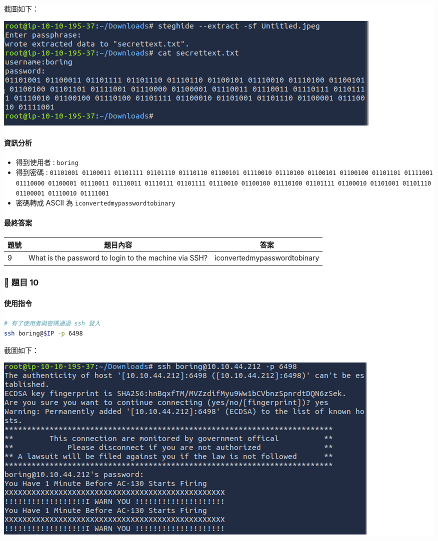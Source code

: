 截圖如下：

![alt text](images/image13.png)

#### 資訊分析
- 得到使用者 : ```boring```
- 得到密碼 : ```01101001 01100011 01101111 01101110 01110110 01100101 01110010 01110100 01100101 01100100 01101101 01111001 01110000 01100001 01110011 01110011 01110111 01101111 01110010 01100100 01110100 01101111 01100010 01101001 01101110 01100001 01110010 01111001```
- 密碼轉成 ASCII 為 ```iconvertedmypasswordtobinary```

#### 最終答案
| 題號 | 題目內容                                               | 答案                             |
|------|--------------------------------------------------------|----------------------------------|
| 9    |What is the password to login to the machine via SSH?                               | iconvertedmypasswordtobinary


### 📘 題目 10

#### 使用指令
```bash
# 有了使用者與密碼通過 ssh 登入
ssh boring@$IP -p 6498
```
截圖如下：

![alt text](images/image14.png)
